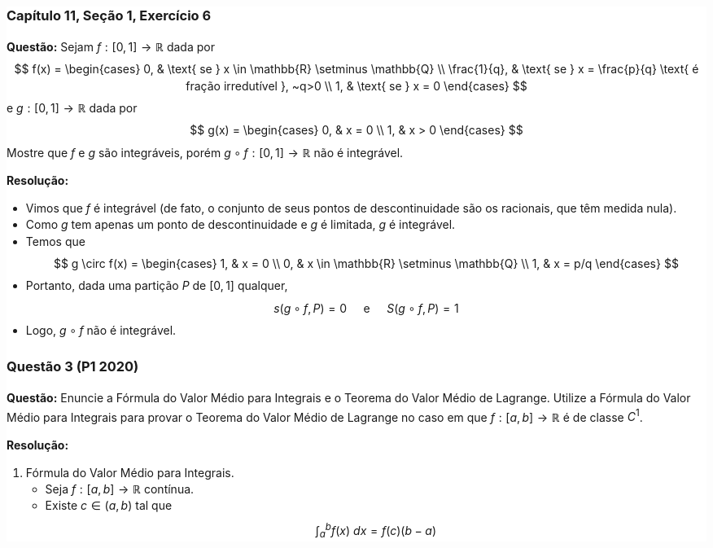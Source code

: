 ### Capítulo 11, Seção 1, Exercício 6

**Questão:** Sejam $f : [0, 1] \longrightarrow \mathbb{R}$ dada por 
$$
f(x) = \begin{cases}
0, & \text{ se } x \in \mathbb{R} \setminus \mathbb{Q} \\ 
\frac{1}{q}, & \text{ se } x = \frac{p}{q} \text{ é fração irredutível }, ~q>0 
\\
1, & \text{ se } x = 0
\end{cases}
$$
e $g : [0, 1] \longrightarrow \mathbb{R}$ dada por 
$$
g(x) = \begin{cases}
0, & x = 0 \\
1, & x > 0
\end{cases}
$$
Mostre que $f$ e $g$ são integráveis, porém $g \circ f : [0, 1] \longrightarrow \mathbb{R}$ não é integrável.

**Resolução:** 

- Vimos que $f$ é integrável (de fato, o conjunto de seus pontos de descontinuidade são os racionais, que têm medida nula). 
- Como $g$ tem apenas um ponto de descontinuidade e $g$ é limitada, $g$ é integrável. 
- Temos que 
$$
g \circ f(x) = \begin{cases}
1, & x = 0 \\
0, & x \in \mathbb{R} \setminus \mathbb{Q} \\
1, & x = p/q 
\end{cases}
$$
- Portanto, dada uma partição $P$ de $[0,1]$ qualquer, 
$$
   s(g \circ f, P) = 0 \quad \text{ e } \quad S(g \circ f, P) = 1
$$
- Logo, $g \circ f$ não é integrável.

### Questão 3 (P1 2020)

**Questão:** Enuncie a Fórmula do Valor Médio para Integrais e o Teorema do Valor Médio de Lagrange. Utilize a Fórmula do Valor Médio para Integrais para provar o Teorema do Valor Médio de Lagrange no caso em que $f : [a, b] \longrightarrow \mathbb{R}$ é de classe $C^1$.

**Resolução:** 

1. Fórmula do Valor Médio para Integrais.
   - Seja $f : [a, b] \longrightarrow \mathbb{R}$ contínua.
   - Existe $c \in (a,b)$ tal que
   $$
   \int_a^b f(x)~dx = f(c)(b-a)
   $$
